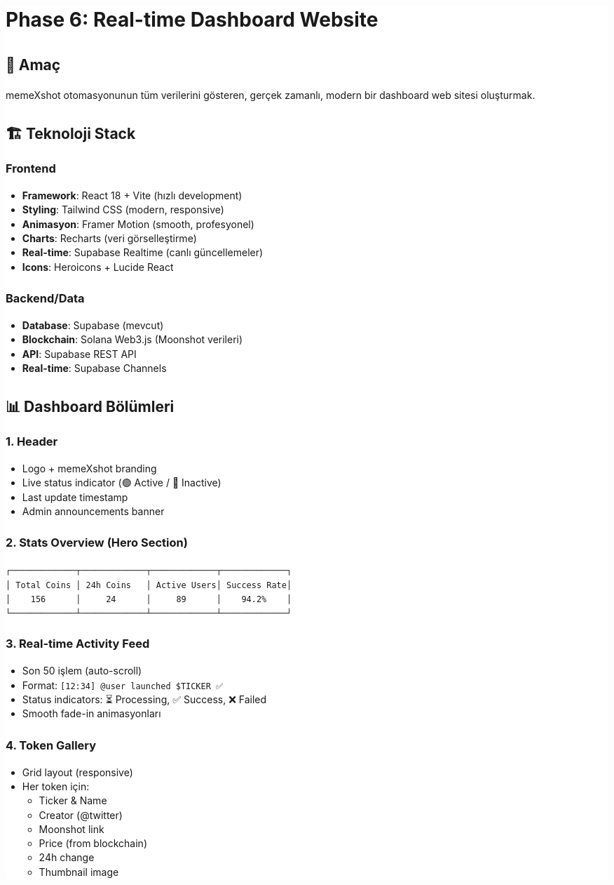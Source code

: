 # Phase 6: Real-time Dashboard Website

## 🎯 Amaç
memeXshot otomasyonunun tüm verilerini gösteren, gerçek zamanlı, modern bir dashboard web sitesi oluşturmak.

## 🏗️ Teknoloji Stack

### Frontend
- **Framework**: React 18 + Vite (hızlı development)
- **Styling**: Tailwind CSS (modern, responsive)
- **Animasyon**: Framer Motion (smooth, profesyonel)
- **Charts**: Recharts (veri görselleştirme)
- **Real-time**: Supabase Realtime (canlı güncellemeler)
- **Icons**: Heroicons + Lucide React

### Backend/Data
- **Database**: Supabase (mevcut)
- **Blockchain**: Solana Web3.js (Moonshot verileri)
- **API**: Supabase REST API
- **Real-time**: Supabase Channels

## 📊 Dashboard Bölümleri

### 1. **Header**
- Logo + memeXshot branding
- Live status indicator (🟢 Active / 🔴 Inactive)
- Last update timestamp
- Admin announcements banner

### 2. **Stats Overview** (Hero Section)
```
┌─────────────┬─────────────┬─────────────┬─────────────┐
│ Total Coins │ 24h Coins   │ Active Users│ Success Rate│
│    156      │     24      │     89      │    94.2%    │
└─────────────┴─────────────┴─────────────┴─────────────┘
```

### 3. **Real-time Activity Feed**
- Son 50 işlem (auto-scroll)
- Format: `[12:34] @user launched $TICKER ✅`
- Status indicators: ⏳ Processing, ✅ Success, ❌ Failed
- Smooth fade-in animasyonları

### 4. **Token Gallery**
- Grid layout (responsive)
- Her token için:
  - Ticker & Name
  - Creator (@twitter)
  - Moonshot link
  - Price (from blockchain)
  - 24h change
  - Thumbnail image
